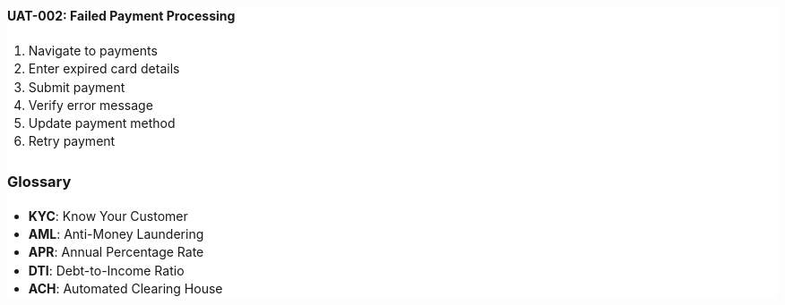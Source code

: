 #### UAT-002: Failed Payment Processing

1. Navigate to payments
2. Enter expired card details
3. Submit payment
4. Verify error message
5. Update payment method
6. Retry payment

### Glossary

- **KYC**: Know Your Customer
- **AML**: Anti-Money Laundering
- **APR**: Annual Percentage Rate
- **DTI**: Debt-to-Income Ratio
- **ACH**: Automated Clearing House
